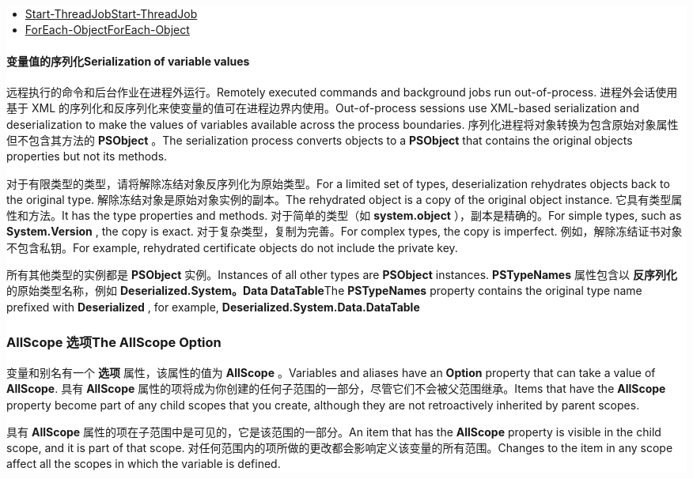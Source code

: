 - [<span data-ttu-id="9ff3c-200">Start-ThreadJob</span><span class="sxs-lookup"><span data-stu-id="9ff3c-200">Start-ThreadJob</span></span>](xref:ThreadJob.Start-ThreadJob)
- [<span data-ttu-id="9ff3c-201">ForEach-Object</span><span class="sxs-lookup"><span data-stu-id="9ff3c-201">ForEach-Object</span></span>](xref:Microsoft.PowerShell.Core.ForEach-Object)

#### <a name="serialization-of-variable-values"></a><span data-ttu-id="9ff3c-202">变量值的序列化</span><span class="sxs-lookup"><span data-stu-id="9ff3c-202">Serialization of variable values</span></span>

<span data-ttu-id="9ff3c-203">远程执行的命令和后台作业在进程外运行。</span><span class="sxs-lookup"><span data-stu-id="9ff3c-203">Remotely executed commands and background jobs run out-of-process.</span></span>
<span data-ttu-id="9ff3c-204">进程外会话使用基于 XML 的序列化和反序列化来使变量的值可在进程边界内使用。</span><span class="sxs-lookup"><span data-stu-id="9ff3c-204">Out-of-process sessions use XML-based serialization and deserialization to make the values of variables available across the process boundaries.</span></span> <span data-ttu-id="9ff3c-205">序列化进程将对象转换为包含原始对象属性但不包含其方法的 **PSObject** 。</span><span class="sxs-lookup"><span data-stu-id="9ff3c-205">The serialization process converts objects to a **PSObject** that contains the original objects properties but not its methods.</span></span>

<span data-ttu-id="9ff3c-206">对于有限类型的类型，请将解除冻结对象反序列化为原始类型。</span><span class="sxs-lookup"><span data-stu-id="9ff3c-206">For a limited set of types, deserialization rehydrates objects back to the original type.</span></span> <span data-ttu-id="9ff3c-207">解除冻结对象是原始对象实例的副本。</span><span class="sxs-lookup"><span data-stu-id="9ff3c-207">The rehydrated object is a copy of the original object instance.</span></span>
<span data-ttu-id="9ff3c-208">它具有类型属性和方法。</span><span class="sxs-lookup"><span data-stu-id="9ff3c-208">It has the type properties and methods.</span></span> <span data-ttu-id="9ff3c-209">对于简单的类型（如 **system.object** ），副本是精确的。</span><span class="sxs-lookup"><span data-stu-id="9ff3c-209">For simple types, such as **System.Version** , the copy is exact.</span></span> <span data-ttu-id="9ff3c-210">对于复杂类型，复制为完善。</span><span class="sxs-lookup"><span data-stu-id="9ff3c-210">For complex types, the copy is imperfect.</span></span> <span data-ttu-id="9ff3c-211">例如，解除冻结证书对象不包含私钥。</span><span class="sxs-lookup"><span data-stu-id="9ff3c-211">For example, rehydrated certificate objects do not include the private key.</span></span>

<span data-ttu-id="9ff3c-212">所有其他类型的实例都是 **PSObject** 实例。</span><span class="sxs-lookup"><span data-stu-id="9ff3c-212">Instances of all other types are **PSObject** instances.</span></span> <span data-ttu-id="9ff3c-213">**PSTypeNames** 属性包含以 **反序列化** 的原始类型名称，例如 **Deserialized.System。Data DataTable**</span><span class="sxs-lookup"><span data-stu-id="9ff3c-213">The **PSTypeNames** property contains the original type name prefixed with **Deserialized** , for example, **Deserialized.System.Data.DataTable**</span></span>

### <a name="the-allscope-option"></a><span data-ttu-id="9ff3c-214">AllScope 选项</span><span class="sxs-lookup"><span data-stu-id="9ff3c-214">The AllScope Option</span></span>

<span data-ttu-id="9ff3c-215">变量和别名有一个 **选项** 属性，该属性的值为 **AllScope** 。</span><span class="sxs-lookup"><span data-stu-id="9ff3c-215">Variables and aliases have an **Option** property that can take a value of **AllScope**.</span></span> <span data-ttu-id="9ff3c-216">具有 **AllScope** 属性的项将成为你创建的任何子范围的一部分，尽管它们不会被父范围继承。</span><span class="sxs-lookup"><span data-stu-id="9ff3c-216">Items that have the **AllScope** property become part of any child scopes that you create, although they are not retroactively inherited by parent scopes.</span></span>

<span data-ttu-id="9ff3c-217">具有 **AllScope** 属性的项在子范围中是可见的，它是该范围的一部分。</span><span class="sxs-lookup"><span data-stu-id="9ff3c-217">An item that has the **AllScope** property is visible in the child scope, and it is part of that scope.</span></span> <span data-ttu-id="9ff3c-218">对任何范围内的项所做的更改都会影响定义该变量的所有范围。</span><span class="sxs-lookup"><span data-stu-id="9ff3c-218">Changes to the item in any scope affect all the scopes in which the variable is defined.</span></span>
